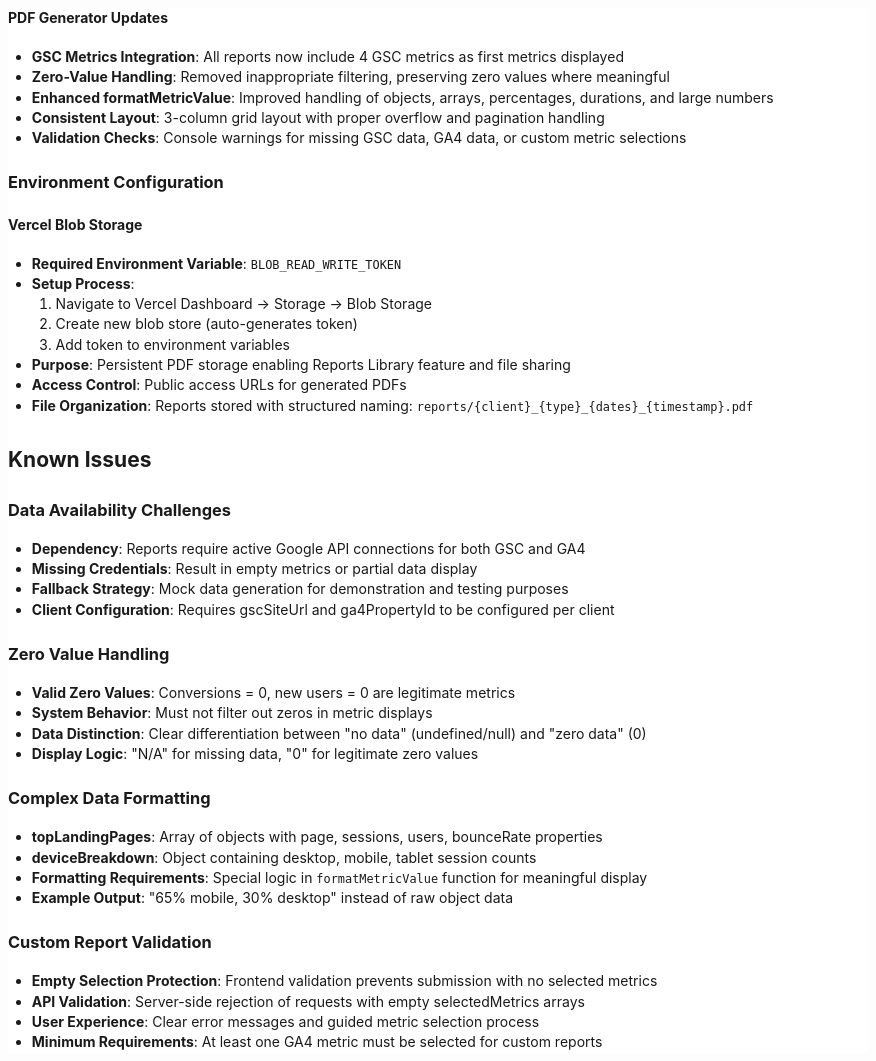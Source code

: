 #### PDF Generator Updates
- **GSC Metrics Integration**: All reports now include 4 GSC metrics as first metrics displayed
- **Zero-Value Handling**: Removed inappropriate filtering, preserving zero values where meaningful
- **Enhanced formatMetricValue**: Improved handling of objects, arrays, percentages, durations, and large numbers
- **Consistent Layout**: 3-column grid layout with proper overflow and pagination handling
- **Validation Checks**: Console warnings for missing GSC data, GA4 data, or custom metric selections

### Environment Configuration

#### Vercel Blob Storage
- **Required Environment Variable**: `BLOB_READ_WRITE_TOKEN`
- **Setup Process**: 
  1. Navigate to Vercel Dashboard → Storage → Blob Storage
  2. Create new blob store (auto-generates token)
  3. Add token to environment variables
- **Purpose**: Persistent PDF storage enabling Reports Library feature and file sharing
- **Access Control**: Public access URLs for generated PDFs
- **File Organization**: Reports stored with structured naming: `reports/{client}_{type}_{dates}_{timestamp}.pdf`

## Known Issues

### Data Availability Challenges
- **Dependency**: Reports require active Google API connections for both GSC and GA4
- **Missing Credentials**: Result in empty metrics or partial data display
- **Fallback Strategy**: Mock data generation for demonstration and testing purposes
- **Client Configuration**: Requires gscSiteUrl and ga4PropertyId to be configured per client

### Zero Value Handling
- **Valid Zero Values**: Conversions = 0, new users = 0 are legitimate metrics
- **System Behavior**: Must not filter out zeros in metric displays
- **Data Distinction**: Clear differentiation between "no data" (undefined/null) and "zero data" (0)
- **Display Logic**: "N/A" for missing data, "0" for legitimate zero values

### Complex Data Formatting
- **topLandingPages**: Array of objects with page, sessions, users, bounceRate properties
- **deviceBreakdown**: Object containing desktop, mobile, tablet session counts
- **Formatting Requirements**: Special logic in `formatMetricValue` function for meaningful display
- **Example Output**: "65% mobile, 30% desktop" instead of raw object data

### Custom Report Validation
- **Empty Selection Protection**: Frontend validation prevents submission with no selected metrics
- **API Validation**: Server-side rejection of requests with empty selectedMetrics arrays
- **User Experience**: Clear error messages and guided metric selection process
- **Minimum Requirements**: At least one GA4 metric must be selected for custom reports
